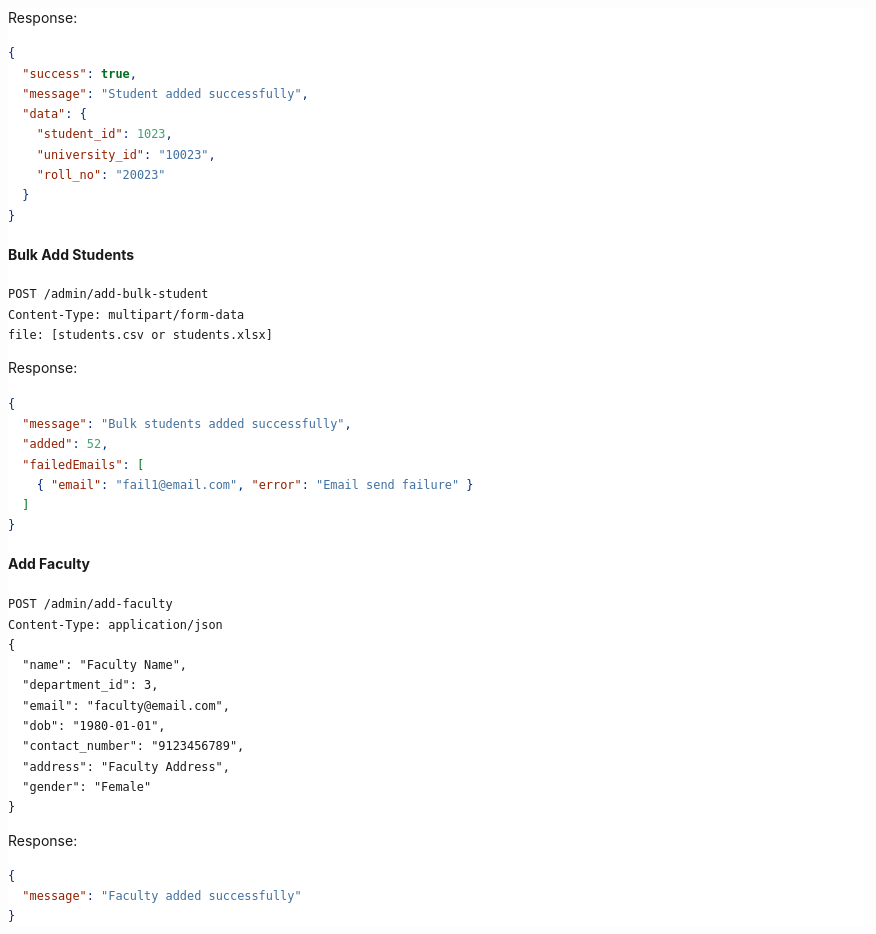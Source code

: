 Response:

```json
{
  "success": true,
  "message": "Student added successfully",
  "data": {
    "student_id": 1023,
    "university_id": "10023",
    "roll_no": "20023"
  }
}
```


#### Bulk Add Students

```http
POST /admin/add-bulk-student
Content-Type: multipart/form-data
file: [students.csv or students.xlsx]
```

Response:

```json
{
  "message": "Bulk students added successfully",
  "added": 52,
  "failedEmails": [
    { "email": "fail1@email.com", "error": "Email send failure" }
  ]
}
```


#### Add Faculty

```http
POST /admin/add-faculty
Content-Type: application/json
{
  "name": "Faculty Name",
  "department_id": 3,
  "email": "faculty@email.com",
  "dob": "1980-01-01",
  "contact_number": "9123456789",
  "address": "Faculty Address",
  "gender": "Female"
}
```

Response:

```json
{
  "message": "Faculty added successfully"
}
```

